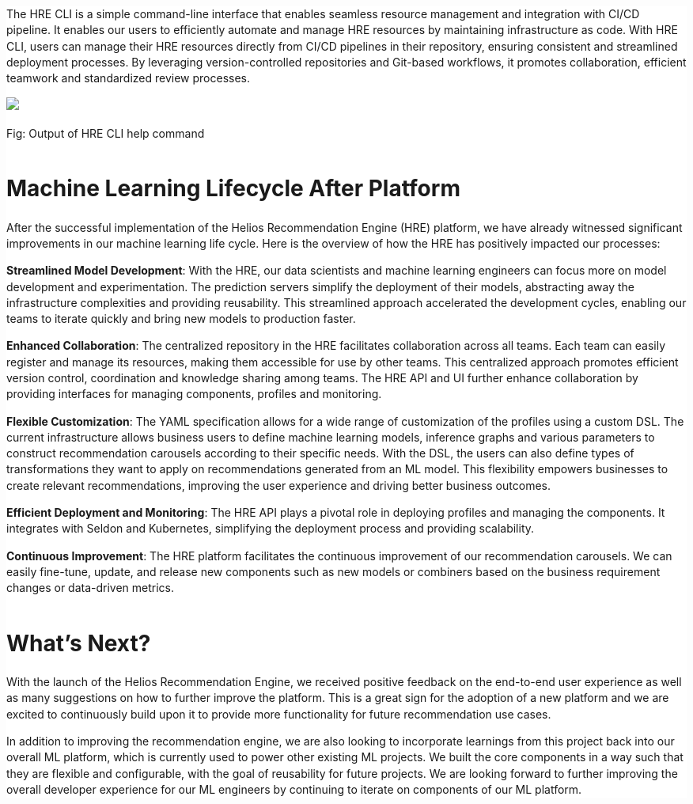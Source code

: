 The HRE CLI is a simple command-line interface that enables seamless resource management and integration with CI/CD pipeline. It enables our users to efficiently automate and manage HRE resources by maintaining infrastructure as code. With HRE CLI, users can manage their HRE resources directly from CI/CD pipelines in their repository, ensuring consistent and streamlined deployment processes. By leveraging version-controlled repositories and Git-based workflows, it promotes collaboration, efficient teamwork and standardized review processes.

![](https://miro.medium.com/v2/resize:fit:1248/0*evo4X5113ybXFswP)

Fig: Output of HRE CLI help command

# Machine Learning Lifecycle After Platform

After the successful implementation of the Helios Recommendation Engine (HRE) platform, we have already witnessed significant improvements in our machine learning life cycle. Here is the overview of how the HRE has positively impacted our processes:

**Streamlined Model Development**: With the HRE, our data scientists and machine learning engineers can focus more on model development and experimentation. The prediction servers simplify the deployment of their models, abstracting away the infrastructure complexities and providing reusability. This streamlined approach accelerated the development cycles, enabling our teams to iterate quickly and bring new models to production faster.

**Enhanced Collaboration**: The centralized repository in the HRE facilitates collaboration across all teams. Each team can easily register and manage its resources, making them accessible for use by other teams. This centralized approach promotes efficient version control, coordination and knowledge sharing among teams. The HRE API and UI further enhance collaboration by providing interfaces for managing components, profiles and monitoring.

**Flexible Customization**: The YAML specification allows for a wide range of customization of the profiles using a custom DSL. The current infrastructure allows business users to define machine learning models, inference graphs and various parameters to construct recommendation carousels according to their specific needs. With the DSL, the users can also define types of transformations they want to apply on recommendations generated from an ML model. This flexibility empowers businesses to create relevant recommendations, improving the user experience and driving better business outcomes.

**Efficient Deployment and Monitoring**: The HRE API plays a pivotal role in deploying profiles and managing the components. It integrates with Seldon and Kubernetes, simplifying the deployment process and providing scalability.

**Continuous Improvement**: The HRE platform facilitates the continuous improvement of our recommendation carousels. We can easily fine-tune, update, and release new components such as new models or combiners based on the business requirement changes or data-driven metrics.

# What’s Next?

With the launch of the Helios Recommendation Engine, we received positive feedback on the end-to-end user experience as well as many suggestions on how to further improve the platform. This is a great sign for the adoption of a new platform and we are excited to continuously build upon it to provide more functionality for future recommendation use cases.

In addition to improving the recommendation engine, we are also looking to incorporate learnings from this project back into our overall ML platform, which is currently used to power other existing ML projects. We built the core components in a way such that they are flexible and configurable, with the goal of reusability for future projects. We are looking forward to further improving the overall developer experience for our ML engineers by continuing to iterate on components of our ML platform.

